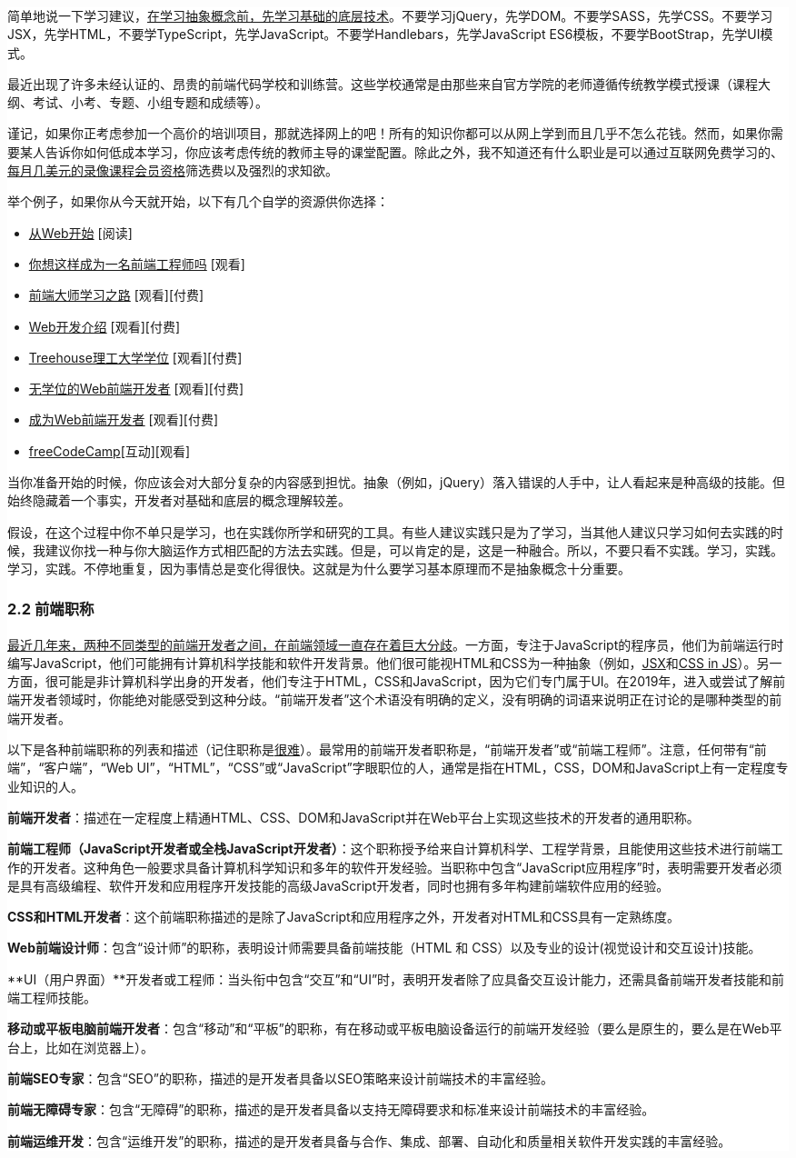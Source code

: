 简单地说一下学习建议，[在学习抽象概念前，先学习基础的底层技术](https://youtu.be/QjKH1J77gjI?list=PL055Epbe6d5bQubu5EWf_kUNA3ef_qbmL)。不要学习jQuery，先学DOM。不要学SASS，先学CSS。不要学习JSX，先学HTML，不要学TypeScript，先学JavaScript。不要学Handlebars，先学JavaScript ES6模板，不要学BootStrap，先学UI模式。

最近出现了许多未经认证的、昂贵的前端代码学校和训练营。这些学校通常是由那些来自官方学院的老师遵循传统教学模式授课（课程大纲、考试、小考、专题、小组专题和成绩等）。

谨记，如果你正考虑参加一个高价的培训项目，那就选择网上的吧！所有的知识你都可以从网上学到而且几乎不怎么花钱。然而，如果你需要某人告诉你如何低成本学习，你应该考虑传统的教师主导的课堂配置。除此之外，我不知道还有什么职业是可以通过互联网免费学习的、[每月几美元的录像课程会员资格](https://frontendmasters.com/join/)筛选费以及强烈的求知欲。

举个例子，如果你从今天就开始，以下有几个自学的资源供你选择：

- [从Web开始](https://developer.mozilla.org/en-US/docs/Learn/Getting_started_with_the_web) [阅读]

- [你想这样成为一名前端工程师吗](https://www.youtube.com/watch?v=Lsg84NtJbmI) [观看]

- [前端大师学习之路](https://frontendmasters.com/learn) [观看][付费]

- [Web开发介绍](https://frontendmasters.com/courses/web-development-v2/) [观看][付费]

- [Treehouse理工大学学位](https://teamtreehouse.com/techdegree/front-end-web-development-2) [观看][付费]

- [无学位的Web前端开发者](https://www.udacity.com/course/front-end-web-developer-nanodegree--nd001) [观看][付费]

- [成为Web前端开发者](https://www.lynda.com/learning-paths/Web/become-a-front-end-web-developer) [观看][付费]

- [freeCodeCamp](https://learn.freecodecamp.org/)[互动][观看]

当你准备开始的时候，你应该会对大部分复杂的内容感到担忧。抽象（例如，jQuery）落入错误的人手中，让人看起来是种高级的技能。但始终隐藏着一个事实，开发者对基础和底层的概念理解较差。

假设，在这个过程中你不单只是学习，也在实践你所学和研究的工具。有些人建议实践只是为了学习，当其他人建议只学习如何去实践的时候，我建议你找一种与你大脑运作方式相匹配的方法去实践。但是，可以肯定的是，这是一种融合。所以，不要只看不实践。学习，实践。学习，实践。不停地重复，因为事情总是变化得很快。这就是为什么要学习基本原理而不是抽象概念十分重要。

### 2.2 前端职称

[最近几年来，两种不同类型的前端开发者之间，在前端领域一直存在着巨大分歧](https://css-tricks.com/the-great-divide/)。一方面，专注于JavaScript的程序员，他们为前端运行时编写JavaScript，他们可能拥有计算机科学技能和软件开发背景。他们很可能视HTML和CSS为一种抽象（例如，[JSX](https://reactjs.org/docs/introducing-jsx.html)和[CSS in JS](https://hackernoon.com/all-you-need-to-know-about-css-in-js-984a72d48ebc)）。另一方面，很可能是非计算机科学出身的开发者，他们专注于HTML，CSS和JavaScript，因为它们专门属于UI。在2019年，进入或尝试了解前端开发者领域时，你能绝对能感受到这种分歧。“前端开发者”这个术语没有明确的定义，没有明确的词语来说明正在讨论的是哪种类型的前端开发者。

以下是各种前端职称的列表和描述（记住职称是[很难](https://blog.prototypr.io/dissecting-front-end-job-titles-7f72a0ef0bc5)）。最常用的前端开发者职称是，“前端开发者”或“前端工程师”。注意，任何带有“前端”，“客户端”，“Web UI”，“HTML”，“CSS”或“JavaScript”字眼职位的人，通常是指在HTML，CSS，DOM和JavaScript上有一定程度专业知识的人。

**前端开发者**：描述在一定程度上精通HTML、CSS、DOM和JavaScript并在Web平台上实现这些技术的开发者的通用职称。

**前端工程师（JavaScript开发者或全栈JavaScript开发者）**：这个职称授予给来自计算机科学、工程学背景，且能使用这些技术进行前端工作的开发者。这种角色一般要求具备计算机科学知识和多年的软件开发经验。当职称中包含“JavaScript应用程序”时，表明需要开发者必须是具有高级编程、软件开发和应用程序开发技能的高级JavaScript开发者，同时也拥有多年构建前端软件应用的经验。

**CSS和HTML开发者**：这个前端职称描述的是除了JavaScript和应用程序之外，开发者对HTML和CSS具有一定熟练度。

**Web前端设计师**：包含“设计师”的职称，表明设计师需要具备前端技能（HTML 和 CSS）以及专业的设计(视觉设计和交互设计)技能。

**UI（用户界面）**开发者或工程师：当头衔中包含“交互”和“UI”时，表明开发者除了应具备交互设计能力，还需具备前端开发者技能和前端工程师技能。

**移动或平板电脑前端开发者**：包含“移动”和“平板”的职称，有在移动或平板电脑设备运行的前端开发经验（要么是原生的，要么是在Web平台上，比如在浏览器上）。

**前端SEO专家**：包含“SEO”的职称，描述的是开发者具备以SEO策略来设计前端技术的丰富经验。

**前端无障碍专家**：包含“无障碍”的职称，描述的是开发者具备以支持无障碍要求和标准来设计前端技术的丰富经验。

**前端运维开发**：包含“运维开发”的职称，描述的是开发者具备与合作、集成、部署、自动化和质量相关软件开发实践的丰富经验。
